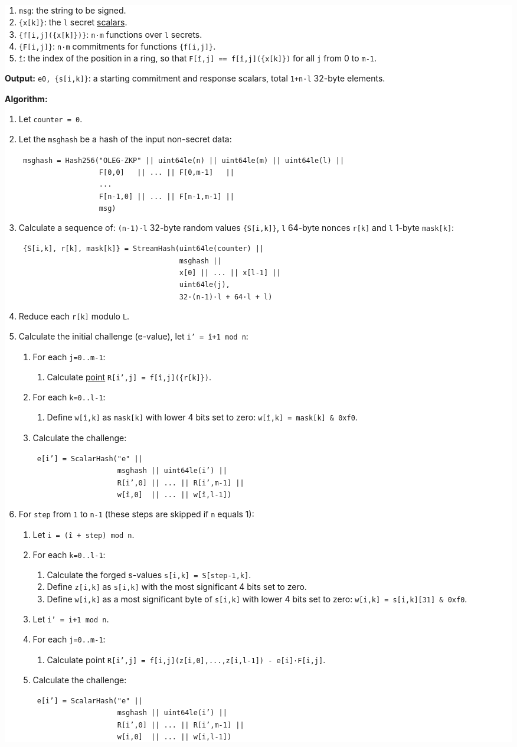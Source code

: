 1. `msg`: the string to be signed.
2. `{x[k]}`: the `l` secret [scalars](#scalar).
3. `{f[i,j]({x[k]})}`: `n·m` functions over `l` secrets.
4. `{F[i,j]}`: `n·m` commitments for functions `{f[i,j]}`.
5. `î`: the index of the position in a ring, so that `F[î,j] == f[î,j]({x[k]})` for all `j` from 0 to `m-1`.

**Output:** `e0, {s[i,k]}`: a starting commitment and response scalars, total `1+n·l` 32-byte elements.

**Algorithm:**

1. Let `counter = 0`.
2. Let the `msghash` be a hash of the input non-secret data:

        msghash = Hash256("OLEG-ZKP" || uint64le(n) || uint64le(m) || uint64le(l) ||
                          F[0,0]   || ... || F[0,m-1]   ||
                          ...
                          F[n-1,0] || ... || F[n-1,m-1] ||
                          msg)

3. Calculate a sequence of: `(n-1)·l` 32-byte random values `{S[i,k]}`, `l` 64-byte nonces `r[k]` and `l` 1-byte `mask[k]`:

        {S[i,k], r[k], mask[k]} = StreamHash(uint64le(counter) ||
                                             msghash ||
                                             x[0] || ... || x[l-1] ||
                                             uint64le(j),
                                             32·(n-1)·l + 64·l + l)

4. Reduce each `r[k]` modulo `L`.
5. Calculate the initial challenge (e-value), let `i’ = î+1 mod n`:
    1. For each `j=0..m-1`:
        1. Calculate [point](#point) `R[i’,j] = f[î,j]({r[k]})`.
    2. For each `k=0..l-1`:
        1. Define `w[î,k]` as `mask[k]` with lower 4 bits set to zero: `w[î,k] = mask[k] & 0xf0`.
    3. Calculate the challenge:

            e[i’] = ScalarHash("e" ||
                               msghash || uint64le(i’) ||
                               R[i’,0] || ... || R[i’,m-1] ||
                               w[î,0]  || ... || w[î,l-1])

6. For `step` from `1` to `n-1` (these steps are skipped if `n` equals 1):
    1. Let `i = (î + step) mod n`.
    2. For each `k=0..l-1`:
        1. Calculate the forged s-values `s[i,k] = S[step-1,k]`.
        2. Define `z[i,k]` as `s[i,k]` with the most significant 4 bits set to zero.
        3. Define `w[i,k]` as a most significant byte of `s[i,k]` with lower 4 bits set to zero: `w[i,k] = s[i,k][31] & 0xf0`.
    3. Let `i’ = i+1 mod n`.
    4. For each `j=0..m-1`:
        1. Calculate point `R[i’,j] = f[i,j](z[i,0],...,z[i,l-1]) - e[i]·F[i,j]`.
    5. Calculate the challenge:

            e[i’] = ScalarHash("e" ||
                               msghash || uint64le(i’) ||
                               R[i’,0] || ... || R[i’,m-1] ||
                               w[i,0]  || ... || w[i,l-1])
